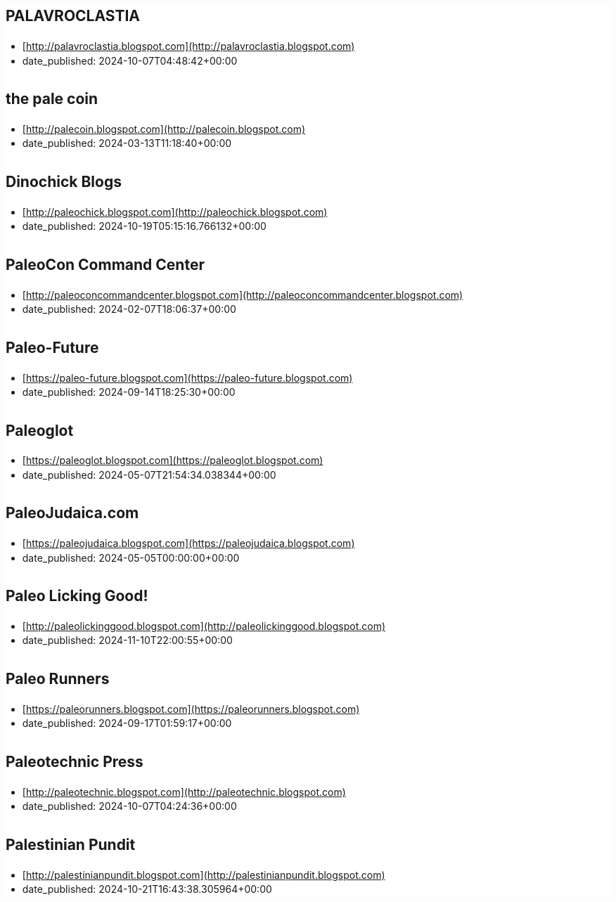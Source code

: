  ## PALAVROCLASTIA
 - [http://palavroclastia.blogspot.com](http://palavroclastia.blogspot.com)
 - date_published: 2024-10-07T04:48:42+00:00

 ## the pale coin
 - [http://palecoin.blogspot.com](http://palecoin.blogspot.com)
 - date_published: 2024-03-13T11:18:40+00:00

 ## Dinochick Blogs
 - [http://paleochick.blogspot.com](http://paleochick.blogspot.com)
 - date_published: 2024-10-19T05:15:16.766132+00:00

 ## PaleoCon Command Center
 - [http://paleoconcommandcenter.blogspot.com](http://paleoconcommandcenter.blogspot.com)
 - date_published: 2024-02-07T18:06:37+00:00

 ## Paleo-Future
 - [https://paleo-future.blogspot.com](https://paleo-future.blogspot.com)
 - date_published: 2024-09-14T18:25:30+00:00

 ## Paleoglot
 - [https://paleoglot.blogspot.com](https://paleoglot.blogspot.com)
 - date_published: 2024-05-07T21:54:34.038344+00:00

 ## PaleoJudaica.com
 - [https://paleojudaica.blogspot.com](https://paleojudaica.blogspot.com)
 - date_published: 2024-05-05T00:00:00+00:00

 ## Paleo Licking Good!
 - [http://paleolickinggood.blogspot.com](http://paleolickinggood.blogspot.com)
 - date_published: 2024-11-10T22:00:55+00:00

 ## Paleo Runners
 - [https://paleorunners.blogspot.com](https://paleorunners.blogspot.com)
 - date_published: 2024-09-17T01:59:17+00:00

 ## Paleotechnic Press
 - [http://paleotechnic.blogspot.com](http://paleotechnic.blogspot.com)
 - date_published: 2024-10-07T04:24:36+00:00

 ## Palestinian Pundit
 - [http://palestinianpundit.blogspot.com](http://palestinianpundit.blogspot.com)
 - date_published: 2024-10-21T16:43:38.305964+00:00
